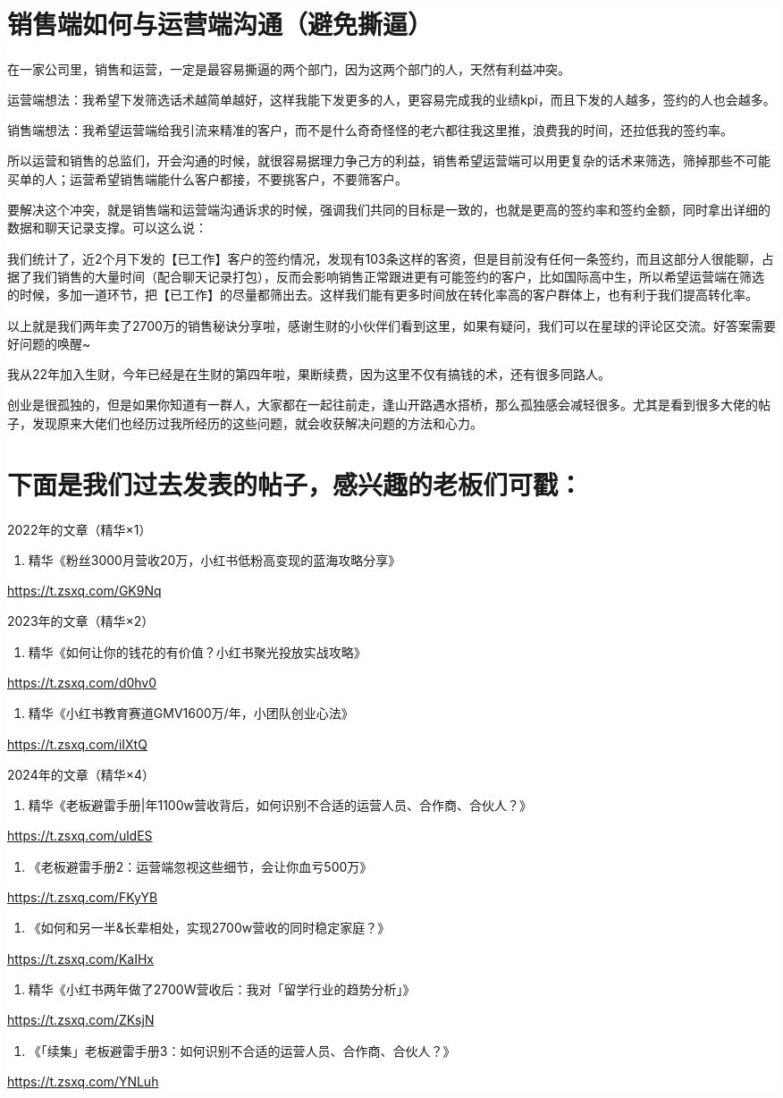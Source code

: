 # 销售端如何与运营端沟通（避免撕逼）

在一家公司里，销售和运营，一定是最容易撕逼的两个部门，因为这两个部门的人，天然有利益冲突。

运营端想法：我希望下发筛选话术越简单越好，这样我能下发更多的人，更容易完成我的业绩kpi，而且下发的人越多，签约的人也会越多。

销售端想法：我希望运营端给我引流来精准的客户，而不是什么奇奇怪怪的老六都往我这里推，浪费我的时间，还拉低我的签约率。

所以运营和销售的总监们，开会沟通的时候，就很容易据理力争己方的利益，销售希望运营端可以用更复杂的话术来筛选，筛掉那些不可能买单的人；运营希望销售端能什么客户都接，不要挑客户，不要筛客户。

要解决这个冲突，就是销售端和运营端沟通诉求的时候，强调我们共同的目标是一致的，也就是更高的签约率和签约金额，同时拿出详细的数据和聊天记录支撑。可以这么说：

我们统计了，近2个月下发的【已工作】客户的签约情况，发现有103条这样的客资，但是目前没有任何一条签约，而且这部分人很能聊，占据了我们销售的大量时间（配合聊天记录打包），反而会影响销售正常跟进更有可能签约的客户，比如国际高中生，所以希望运营端在筛选的时候，多加一道环节，把【已工作】的尽量都筛出去。这样我们能有更多时间放在转化率高的客户群体上，也有利于我们提高转化率。

以上就是我们两年卖了2700万的销售秘诀分享啦，感谢生财的小伙伴们看到这里，如果有疑问，我们可以在星球的评论区交流。好答案需要好问题的唤醒~

我从22年加入生财，今年已经是在生财的第四年啦，果断续费，因为这里不仅有搞钱的术，还有很多同路人。

创业是很孤独的，但是如果你知道有一群人，大家都在一起往前走，逢山开路遇水搭桥，那么孤独感会减轻很多。尤其是看到很多大佬的帖子，发现原来大佬们也经历过我所经历的这些问题，就会收获解决问题的方法和心力。

# 下面是我们过去发表的帖子，感兴趣的老板们可戳：

2022年的文章（精华×1）

1.  精华《粉丝3000月营收20万，小红书低粉高变现的蓝海攻略分享》

https://t.zsxq.com/GK9Nq

2023年的文章（精华×2）

1.  精华《如何让你的钱花的有价值？小红书聚光投放实战攻略》

https://t.zsxq.com/d0hv0

1.  精华《小红书教育赛道GMV1600万/年，小团队创业心法》

https://t.zsxq.com/iIXtQ

2024年的文章（精华×4）

1.  精华《老板避雷手册|年1100w营收背后，如何识别不合适的运营人员、合作商、合伙人？》

https://t.zsxq.com/uldES

1.  《老板避雷手册2：运营端忽视这些细节，会让你血亏500万》

https://t.zsxq.com/FKyYB

1.  《如何和另一半&长辈相处，实现2700w营收的同时稳定家庭？》

https://t.zsxq.com/KaIHx

1.  精华《小红书两年做了2700W营收后：我对「留学行业的趋势分析」》

https://t.zsxq.com/ZKsjN

1.  《「续集」老板避雷手册3：如何识别不合适的运营人员、合作商、合伙人？》

https://t.zsxq.com/YNLuh
